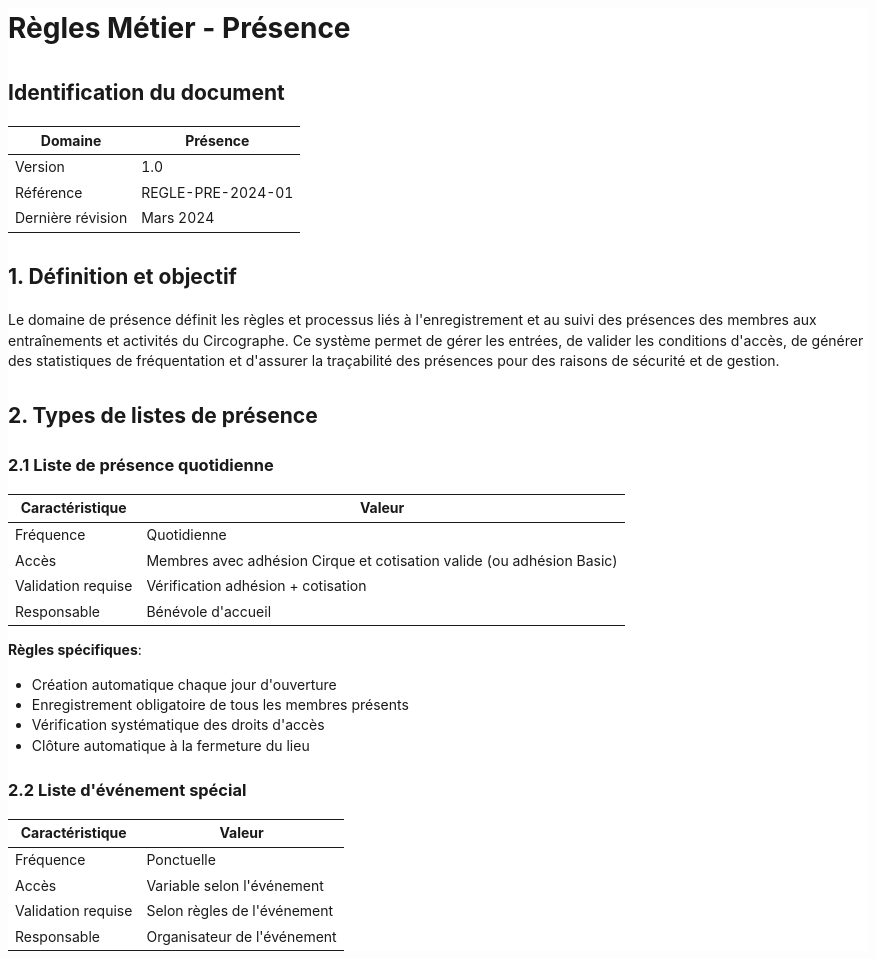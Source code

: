 # Règles Métier - Présence

## Identification du document

| Domaine           | Présence                            |
|-------------------|-------------------------------------|
| Version           | 1.0                                 |
| Référence         | REGLE-PRE-2024-01                   |
| Dernière révision | Mars 2024                           |

## 1. Définition et objectif

Le domaine de présence définit les règles et processus liés à l'enregistrement et au suivi des présences des membres aux entraînements et activités du Circographe. Ce système permet de gérer les entrées, de valider les conditions d'accès, de générer des statistiques de fréquentation et d'assurer la traçabilité des présences pour des raisons de sécurité et de gestion.

## 2. Types de listes de présence

### 2.1 Liste de présence quotidienne

| Caractéristique      | Valeur                               |
|----------------------|--------------------------------------|
| Fréquence            | Quotidienne                          |
| Accès                | Membres avec adhésion Cirque et cotisation valide (ou adhésion Basic) |
| Validation requise   | Vérification adhésion + cotisation   |
| Responsable          | Bénévole d'accueil                   |

**Règles spécifiques**:
- Création automatique chaque jour d'ouverture
- Enregistrement obligatoire de tous les membres présents
- Vérification systématique des droits d'accès
- Clôture automatique à la fermeture du lieu

### 2.2 Liste d'événement spécial

| Caractéristique      | Valeur                               |
|----------------------|--------------------------------------|
| Fréquence            | Ponctuelle                           |
| Accès                | Variable selon l'événement           |
| Validation requise   | Selon règles de l'événement          |
| Responsable          | Organisateur de l'événement          |
